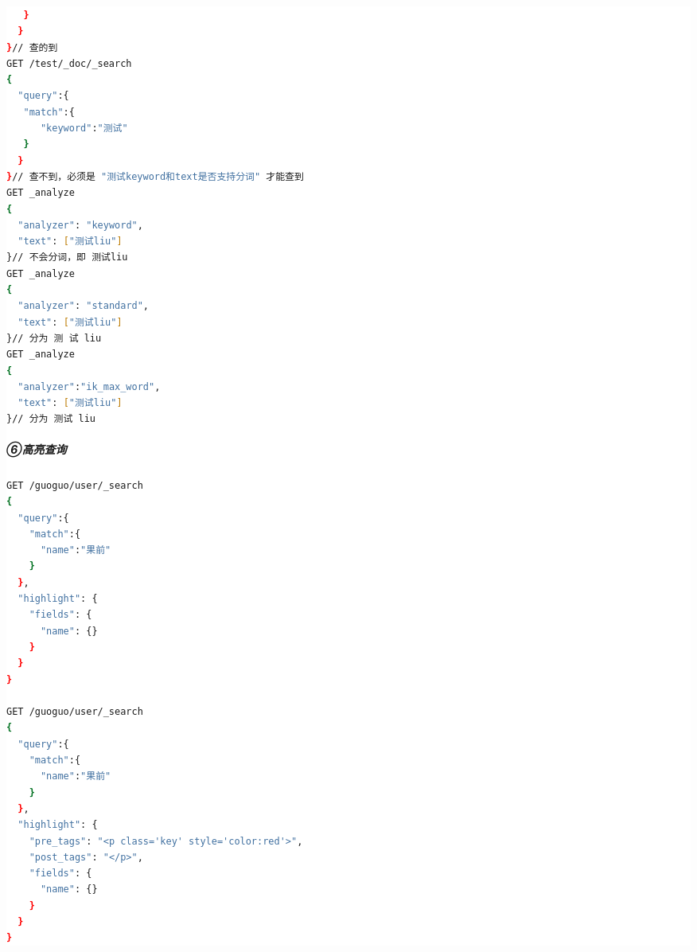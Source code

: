 ```bash
   }
  }
}// 查的到
GET /test/_doc/_search
{
  "query":{
   "match":{
      "keyword":"测试"
   }
  }
}// 查不到，必须是 "测试keyword和text是否支持分词" 才能查到
GET _analyze
{
  "analyzer": "keyword",
  "text": ["测试liu"]
}// 不会分词，即 测试liu
GET _analyze
{
  "analyzer": "standard",
  "text": ["测试liu"]
}// 分为 测 试 liu
GET _analyze
{
  "analyzer":"ik_max_word",
  "text": ["测试liu"]
}// 分为 测试 liu
```

##### ⑥高亮查询

```bash
GET /guoguo/user/_search
{
  "query":{
    "match":{
      "name":"果前"
    }
  },
  "highlight": {
    "fields": {
      "name": {}
    }
  }
}

GET /guoguo/user/_search
{
  "query":{
    "match":{
      "name":"果前"
    }
  },
  "highlight": {
    "pre_tags": "<p class='key' style='color:red'>",
    "post_tags": "</p>", 
    "fields": {
      "name": {}
    }
  }
}

```
